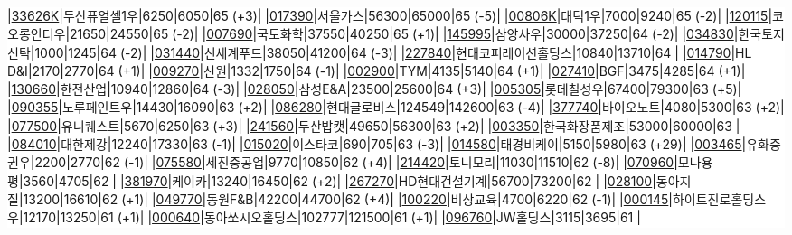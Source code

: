 |[33626K](https://finance.daum.net/quotes/A33626K)|두산퓨얼셀1우|6250|6050|65 (+3)|
|[017390](https://finance.daum.net/quotes/A017390)|서울가스|56300|65000|65 (-5)|
|[00806K](https://finance.daum.net/quotes/A00806K)|대덕1우|7000|9240|65 (-2)|
|[120115](https://finance.daum.net/quotes/A120115)|코오롱인더우|21650|24550|65 (-2)|
|[007690](https://finance.daum.net/quotes/A007690)|국도화학|37550|40250|65 (+1)|
|[145995](https://finance.daum.net/quotes/A145995)|삼양사우|30000|37250|64 (-2)|
|[034830](https://finance.daum.net/quotes/A034830)|한국토지신탁|1000|1245|64 (-2)|
|[031440](https://finance.daum.net/quotes/A031440)|신세계푸드|38050|41200|64 (-3)|
|[227840](https://finance.daum.net/quotes/A227840)|현대코퍼레이션홀딩스|10840|13710|64 |
|[014790](https://finance.daum.net/quotes/A014790)|HL D&I|2170|2770|64 (+1)|
|[009270](https://finance.daum.net/quotes/A009270)|신원|1332|1750|64 (-1)|
|[002900](https://finance.daum.net/quotes/A002900)|TYM|4135|5140|64 (+1)|
|[027410](https://finance.daum.net/quotes/A027410)|BGF|3475|4285|64 (+1)|
|[130660](https://finance.daum.net/quotes/A130660)|한전산업|10940|12860|64 (-3)|
|[028050](https://finance.daum.net/quotes/A028050)|삼성E&A|23500|25600|64 (+3)|
|[005305](https://finance.daum.net/quotes/A005305)|롯데칠성우|67400|79300|63 (+5)|
|[090355](https://finance.daum.net/quotes/A090355)|노루페인트우|14430|16090|63 (+2)|
|[086280](https://finance.daum.net/quotes/A086280)|현대글로비스|124549|142600|63 (-4)|
|[377740](https://finance.daum.net/quotes/A377740)|바이오노트|4080|5300|63 (+2)|
|[077500](https://finance.daum.net/quotes/A077500)|유니퀘스트|5670|6250|63 (+3)|
|[241560](https://finance.daum.net/quotes/A241560)|두산밥캣|49650|56300|63 (+2)|
|[003350](https://finance.daum.net/quotes/A003350)|한국화장품제조|53000|60000|63 |
|[084010](https://finance.daum.net/quotes/A084010)|대한제강|12240|17330|63 (-1)|
|[015020](https://finance.daum.net/quotes/A015020)|이스타코|690|705|63 (-3)|
|[014580](https://finance.daum.net/quotes/A014580)|태경비케이|5150|5980|63 (+29)|
|[003465](https://finance.daum.net/quotes/A003465)|유화증권우|2200|2770|62 (-1)|
|[075580](https://finance.daum.net/quotes/A075580)|세진중공업|9770|10850|62 (+4)|
|[214420](https://finance.daum.net/quotes/A214420)|토니모리|11030|11510|62 (-8)|
|[070960](https://finance.daum.net/quotes/A070960)|모나용평|3560|4705|62 |
|[381970](https://finance.daum.net/quotes/A381970)|케이카|13240|16450|62 (+2)|
|[267270](https://finance.daum.net/quotes/A267270)|HD현대건설기계|56700|73200|62 |
|[028100](https://finance.daum.net/quotes/A028100)|동아지질|13200|16610|62 (+1)|
|[049770](https://finance.daum.net/quotes/A049770)|동원F&B|42200|44700|62 (+4)|
|[100220](https://finance.daum.net/quotes/A100220)|비상교육|4700|6220|62 (-1)|
|[000145](https://finance.daum.net/quotes/A000145)|하이트진로홀딩스우|12170|13250|61 (+1)|
|[000640](https://finance.daum.net/quotes/A000640)|동아쏘시오홀딩스|102777|121500|61 (+1)|
|[096760](https://finance.daum.net/quotes/A096760)|JW홀딩스|3115|3695|61 |